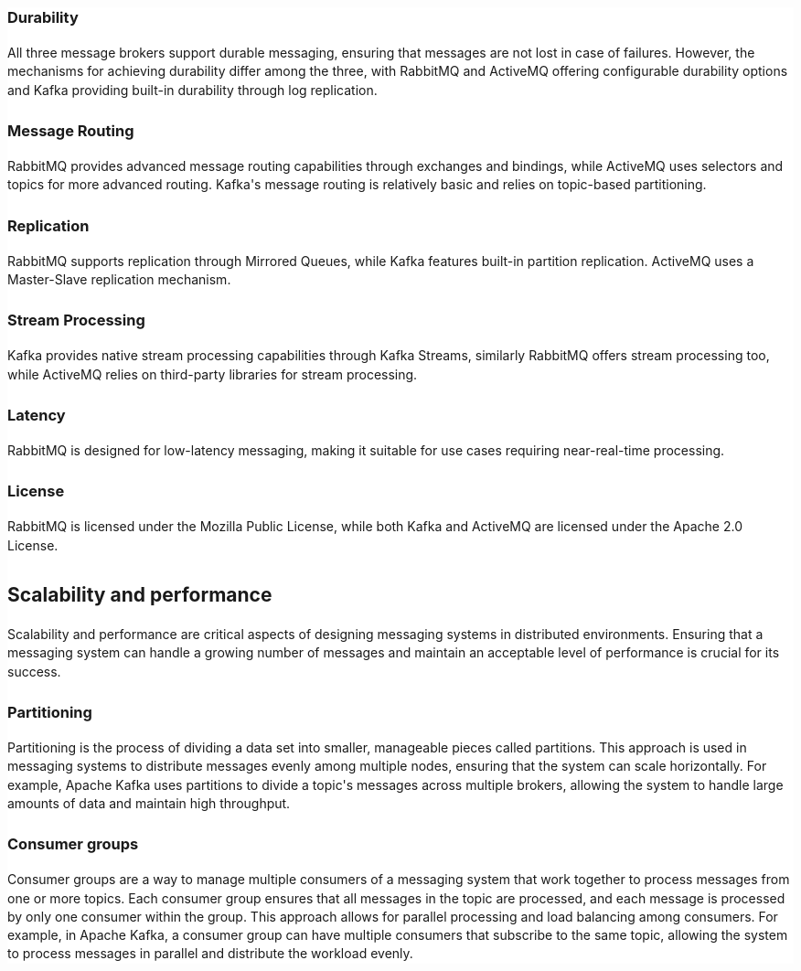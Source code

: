 ### Durability

All three message brokers support durable messaging, ensuring that messages are not lost in case of failures. However, the mechanisms for achieving durability differ among the three, with RabbitMQ and ActiveMQ offering configurable durability options and Kafka providing built-in durability through log replication.

### Message Routing

RabbitMQ provides advanced message routing capabilities through exchanges and bindings, while ActiveMQ uses selectors and topics for more advanced routing. Kafka's message routing is relatively basic and relies on topic-based partitioning.

### Replication

RabbitMQ supports replication through Mirrored Queues, while Kafka features built-in partition replication. ActiveMQ uses a Master-Slave replication mechanism.

### Stream Processing

Kafka provides native stream processing capabilities through Kafka Streams, similarly RabbitMQ offers stream processing too, while ActiveMQ relies on third-party libraries for stream processing.

### Latency

RabbitMQ is designed for low-latency messaging, making it suitable for use cases requiring near-real-time processing.

### License

RabbitMQ is licensed under the Mozilla Public License, while both Kafka and ActiveMQ are licensed under the Apache 2.0 License.

## Scalability and performance

Scalability and performance are critical aspects of designing messaging systems in distributed environments. Ensuring that a messaging system can handle a growing number of messages and maintain an acceptable level of performance is crucial for its success.

### Partitioning

Partitioning is the process of dividing a data set into smaller, manageable pieces called partitions. This approach is used in messaging systems to distribute messages evenly among multiple nodes, ensuring that the system can scale horizontally. For example, Apache Kafka uses partitions to divide a topic's messages across multiple brokers, allowing the system to handle large amounts of data and maintain high throughput.

### Consumer groups

Consumer groups are a way to manage multiple consumers of a messaging system that work together to process messages from one or more topics. Each consumer group ensures that all messages in the topic are processed, and each message is processed by only one consumer within the group. This approach allows for parallel processing and load balancing among consumers. For example, in Apache Kafka, a consumer group can have multiple consumers that subscribe to the same topic, allowing the system to process messages in parallel and distribute the workload evenly.
